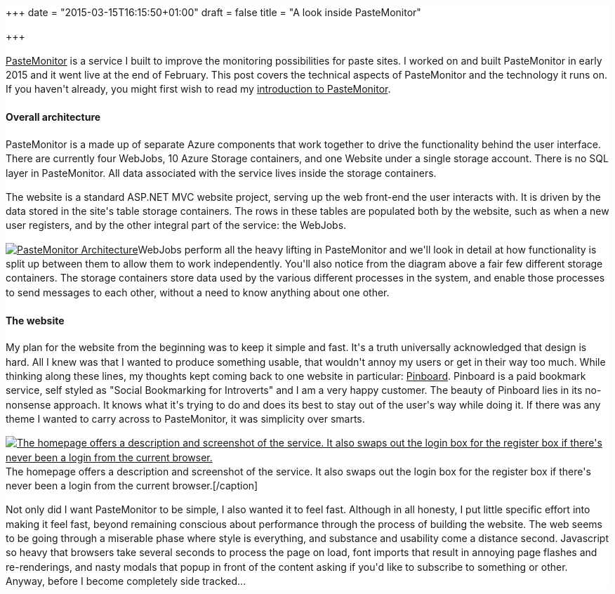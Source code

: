 +++
date = "2015-03-15T16:15:50+01:00"
draft = false
title = "A look inside PasteMonitor"

+++

[PasteMonitor](http://www.pastemonitor.com) is a service I built to improve the monitoring possibilities for paste sites. I worked on and built PasteMonitor in early 2015 and it went live at the end of February. This post covers the technical aspects of PasteMonitor and the technology it runs on. If you haven't already, you might first wish to read my [introduction to PasteMonitor](http://www.tomeggington.co.uk/pastemonitor-a-tracking-service-for-paste-sites/ "PasteMonitor: a tracking service for paste sites").

#### Overall architecture

PasteMonitor is a made up of separate Azure components that work together to drive the functionality behind the user interface. There are currently four WebJobs, 10 Azure Storage containers, and one Website under a single storage account. There is no SQL layer in PasteMonitor. All data associated with the service lives inside the storage containers.

The website is a standard ASP.NET MVC website project, serving up the web front-end the user interacts with. It is driven by the data stored in the site's table storage containers. The rows in these tables are populated both by the website, such as when a new user registers, and by the other integral part of the service: the WebJobs.

[![PasteMonitor Architecture](https://az761005.vo.msecnd.net/uploads/2015/03/pastemonitor_architecture.png)](https://az761005.vo.msecnd.net/uploads/2015/03/pastemonitor_architecture.png)WebJobs perform all the heavy lifting in PasteMonitor and we'll look in detail at how functionality is split up between them to allow them to work independently. You'll also notice from the diagram above a fair few different storage containers. The storage containers store data used by the various different processes in the system, and enable those processes to send messages to each other, without a need to know anything about one other.

#### The website

My plan for the website from the beginning was to keep it simple and fast. It's a truth universally acknowledged that design is hard. All I knew was that I wanted to produce something usable, that wouldn't annoy my users or get in their way too much. While thinking along these lines, my thoughts kept coming back to one website in particular: [Pinboard](http://pinboard.in). Pinboard is a paid bookmark service, self styled as "Social Bookmarking for Introverts" and I am a very happy customer. The beauty of Pinboard lies in its no-nonsense approach. It knows what it's trying to do and does its best to stay out of the user's way while doing it. If there was any theme I wanted to carry across to PasteMonitor, it was simplicity over smarts.

[![The homepage offers a description and screenshot of the service. It also swaps out the login box for the register box if there's never been a login from the current browser.](https://az761005.vo.msecnd.net/uploads/2015/03/pastemonitor_in_ie-1024x677.png)](https://az761005.vo.msecnd.net/uploads/2015/03/pastemonitor_in_ie.png) The homepage offers a description and screenshot of the service. It also swaps out the login box for the register box if there's never been a login from the current browser.[/caption]

Not only did I want PasteMonitor to be simple, I also wanted it to feel fast. Although in all honesty, I put little specific effort into making it feel fast, beyond remaining conscious about performance through the process of building the website. The web seems to be going through a miserable phase where style is everything, and substance and usability come a distance second. Javascript so heavy that browsers take several seconds to process the page on load, font imports that result in annoying page flashes and re-renderings, and nasty modals that popup in front of the content asking if you'd like to subscribe to something or other. Anyway, before I become completely side tracked...
